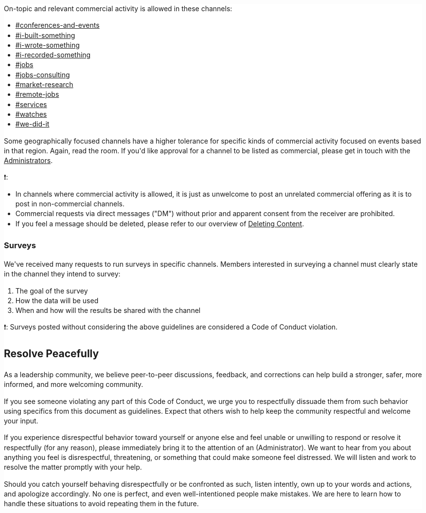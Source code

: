 On-topic and relevant commercial activity is allowed in these channels: 

* [\#conferences-and-events](https://rands-leadership.slack.com/archives/C053Z0VGJ)  
* [\#i-built-something](https://rands-leadership.slack.com/archives/C94H848UB)  
* [\#i-wrote-something](https://rands-leadership.slack.com/archives/C0R7KB37Z) 
* [\#i-recorded-something](https://rands-leadership.slack.com/archives/C094RFFBWMN) 
* [\#jobs](https://rands-leadership.slack.com/archives/C0J2L41FT)  
* [\#jobs-consulting](https://rands-leadership.slack.com/archives/C47A0C3TK)  
* [\#market-research](https://rands-leadership.slack.com/archives/C03BHP3TSCW)  
* [\#remote-jobs](https://rands-leadership.slack.com/archives/C7PEHBNJY)  
* [\#services](https://rands-leadership.slack.com/archives/C5GQ29DBM)  
* [\#watches](https://rands-leadership.slack.com/archives/C2HRJHQ9J)  
* [\#we-did-it](https://rands-leadership.slack.com/archives/C491KKW12)

Some geographically focused channels have a higher tolerance for specific kinds of commercial activity focused on events based in that region. Again, read the room. If you'd like approval for a channel to be listed as commercial, please get in touch with the [Administrators](\#administrators). 

❗: 

* In channels where commercial activity is allowed, it is just as unwelcome to post an unrelated commercial offering as it is to post in non-commercial channels.  
* Commercial requests via direct messages ("DM") without prior and apparent consent from the receiver are prohibited.  
* If you feel a message should be deleted, please refer to our overview of [Deleting Content](https://github.com/randsleadershipslack/documents-and-resources/blob/master/deleting-content.md).

### Surveys

We've received many requests to run surveys in specific channels. Members interested in surveying a channel must clearly state in the channel they intend to survey: 

1. The goal of the survey  
2. How the data will be used  
3. When and how will the results be shared with the channel

❗: Surveys posted without considering the above guidelines are considered a Code of Conduct violation.

## Resolve Peacefully

As a leadership community, we believe peer-to-peer discussions, feedback, and corrections can help build a stronger, safer, more informed, and more welcoming community.

If you see someone violating any part of this Code of Conduct, we urge you to respectfully dissuade them from such behavior using specifics from this document as guidelines. Expect that others wish to help keep the community respectful and welcome your input.

If you experience disrespectful behavior toward yourself or anyone else and feel unable or unwilling to respond or resolve it respectfully (for any reason), please immediately bring it to the attention of an (Administrator). We want to hear from you about anything you feel is disrespectful, threatening, or something that could make someone feel distressed. We will listen and work to resolve the matter promptly with your help.

Should you catch yourself behaving disrespectfully or be confronted as such, listen intently, own up to your words and actions, and apologize accordingly. No one is perfect, and even well-intentioned people make mistakes. We are here to learn how to handle these situations to avoid repeating them in the future.
